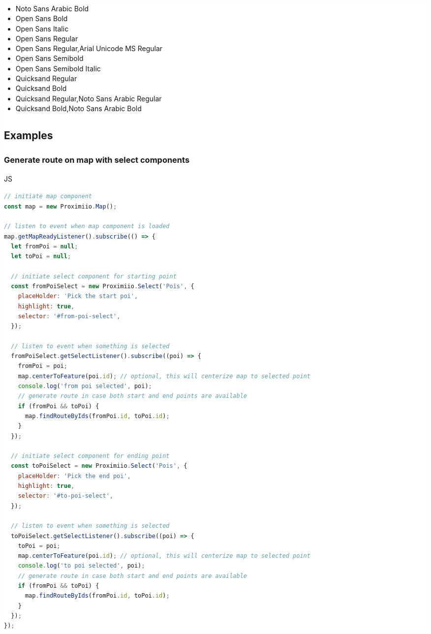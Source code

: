 - Noto Sans Arabic Bold
- Open Sans Bold
- Open Sans Italic
- Open Sans Regular
- Open Sans Regular,Arial Unicode MS Regular
- Open Sans Semibold
- Open Sans Semibold Italic
- Quicksand Regular
- Quicksand Bold
- Quicksand Regular,Noto Sans Arabic Regular
- Quicksand Bold,Noto Sans Arabic Bold

## Examples

### Generate route on map with select components

JS

```javascript
// initiate map component
const map = new Proximiio.Map();

// listen to event when map component is loaded
map.getMapReadyListener().subscribe(() => {
  let fromPoi = null;
  let toPoi = null;

  // initiate select component for starting point
  const fromPoiSelect = new Proximiio.Select('Pois', {
    placeHolder: 'Pick the start poi',
    highlight: true,
    selector: '#from-poi-select',
  });

  // listen to event when something is selected
  fromPoiSelect.getSelectListener().subscribe((poi) => {
    fromPoi = poi;
    map.centerToFeature(poi.id); // optional, this will centerize map to selected point
    console.log('from poi selected', poi);
    // generate route in case both start and end points are available
    if (fromPoi && toPoi) {
      map.findRouteByIds(fromPoi.id, toPoi.id);
    }
  });

  // initiate select component for ending point
  const toPoiSelect = new Proximiio.Select('Pois', {
    placeHolder: 'Pick the end poi',
    highlight: true,
    selector: '#to-poi-select',
  });

  // listen to event when something is selected
  toPoiSelect.getSelectListener().subscribe((poi) => {
    toPoi = poi;
    map.centerToFeature(poi.id); // optional, this will centerize map to selected point
    console.log('to poi selected', poi);
    // generate route in case both start and end points are available
    if (fromPoi && toPoi) {
      map.findRouteByIds(fromPoi.id, toPoi.id);
    }
  });
});
```